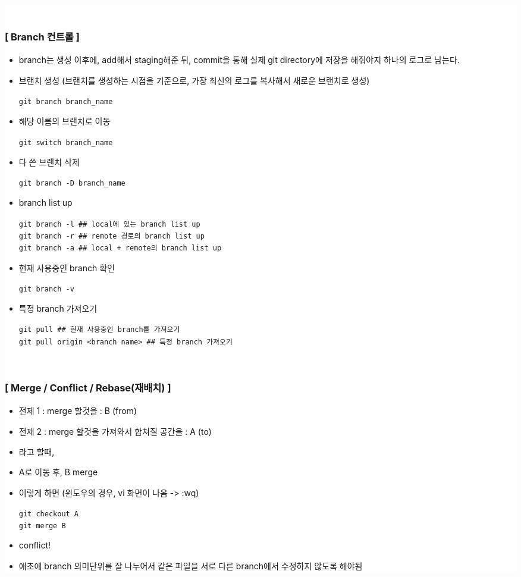 <br>

### [ Branch 컨트롤 ]

- branch는 생성 이후에, add해서 staging해준 뒤, commit을 통해 실제 git directory에 저장을 해줘야지 하나의 로그로 남는다.

- 브랜치 생성 (브랜치를 생성하는 시점을 기준으로, 가장 최신의 로그를 복사해서 새로운 브랜치로 생성)

  ```
  git branch branch_name
  ```

- 해당 이름의 브랜치로 이동

  ```
  git switch branch_name
  ```

- 다 쓴 브랜치 삭제

  ```
  git branch -D branch_name
  ```
- branch list up
  ```
  git branch -l ## local에 있는 branch list up
  git branch -r ## remote 경로의 branch list up
  git branch -a ## local + remote의 branch list up
  ```
- 현재 사용중인 branch 확인
  ```
  git branch -v
  ```
- 특정 branch 가져오기
  ```
  git pull ## 현재 사용중인 branch를 가져오기
  git pull origin <branch name> ## 특정 branch 가져오기
  ```

<br>

### [ Merge / Conflict / Rebase(재배치) ]

- 전제 1 : merge 할것을 : B (from)
- 전제 2 : merge 할것을 가져와서 합쳐질 공간을 : A (to)
- 라고 할때,

- A로 이동 후, B merge

- 이렇게 하면 (윈도우의 경우, vi 화면이 나옴 -> :wq)

  ```
  git checkout A
  git merge B
  ```

- conflict!

- 애초에 branch 의미단위를 잘 나누어서 같은 파일을 서로 다른 branch에서 수정하지 않도록 해야됨
